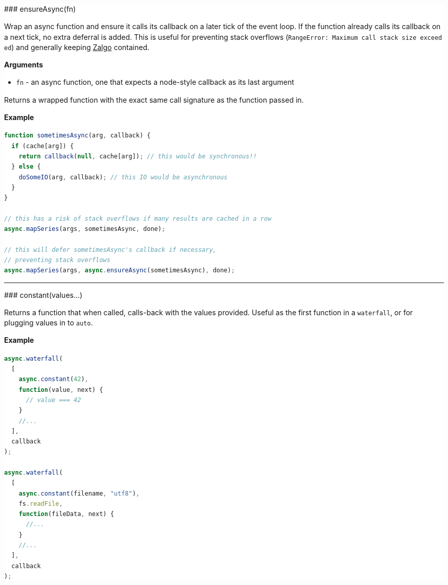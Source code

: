 <a name="ensureAsync" />
### ensureAsync(fn)

Wrap an async function and ensure it calls its callback on a later tick of the event loop. If the function already calls its callback on a next tick, no extra deferral is added. This is useful for preventing stack overflows (`RangeError: Maximum call stack size exceeded`) and generally keeping [Zalgo](http://blog.izs.me/post/59142742143/designing-apis-for-asynchrony) contained.

**Arguments**

- `fn` - an async function, one that expects a node-style callback as its last argument

Returns a wrapped function with the exact same call signature as the function passed in.

**Example**

```js
function sometimesAsync(arg, callback) {
  if (cache[arg]) {
    return callback(null, cache[arg]); // this would be synchronous!!
  } else {
    doSomeIO(arg, callback); // this IO would be asynchronous
  }
}

// this has a risk of stack overflows if many results are cached in a row
async.mapSeries(args, sometimesAsync, done);

// this will defer sometimesAsync's callback if necessary,
// preventing stack overflows
async.mapSeries(args, async.ensureAsync(sometimesAsync), done);
```

---

<a name="constant">
### constant(values...)

Returns a function that when called, calls-back with the values provided. Useful as the first function in a `waterfall`, or for plugging values in to `auto`.

**Example**

```js
async.waterfall(
  [
    async.constant(42),
    function(value, next) {
      // value === 42
    }
    //...
  ],
  callback
);

async.waterfall(
  [
    async.constant(filename, "utf8"),
    fs.readFile,
    function(fileData, next) {
      //...
    }
    //...
  ],
  callback
);

```